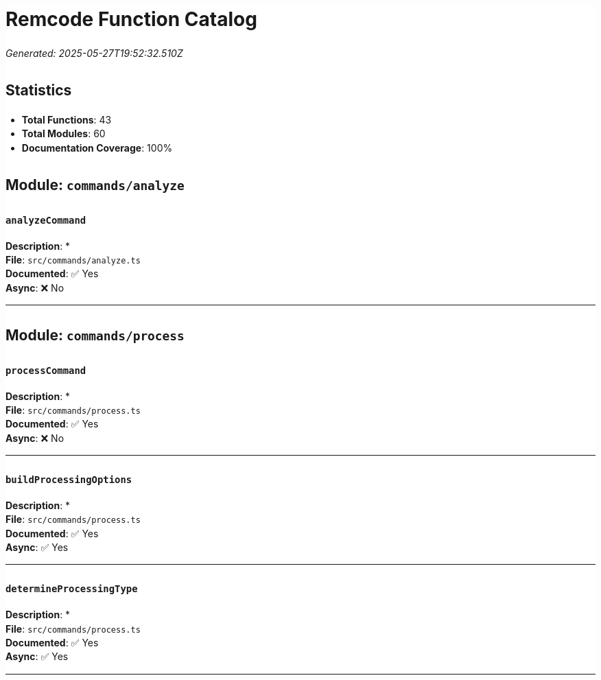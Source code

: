 # Remcode Function Catalog

*Generated: 2025-05-27T19:52:32.510Z*

## Statistics

- **Total Functions**: 43
- **Total Modules**: 60
- **Documentation Coverage**: 100%


## Module: `commands/analyze`


### `analyzeCommand`

**Description**: *  
**File**: `src/commands/analyze.ts`  
**Documented**: ✅ Yes  
**Async**: ❌ No

---



## Module: `commands/process`


### `processCommand`

**Description**: *  
**File**: `src/commands/process.ts`  
**Documented**: ✅ Yes  
**Async**: ❌ No

---


### `buildProcessingOptions`

**Description**: *  
**File**: `src/commands/process.ts`  
**Documented**: ✅ Yes  
**Async**: ✅ Yes

---


### `determineProcessingType`

**Description**: *  
**File**: `src/commands/process.ts`  
**Documented**: ✅ Yes  
**Async**: ✅ Yes

---